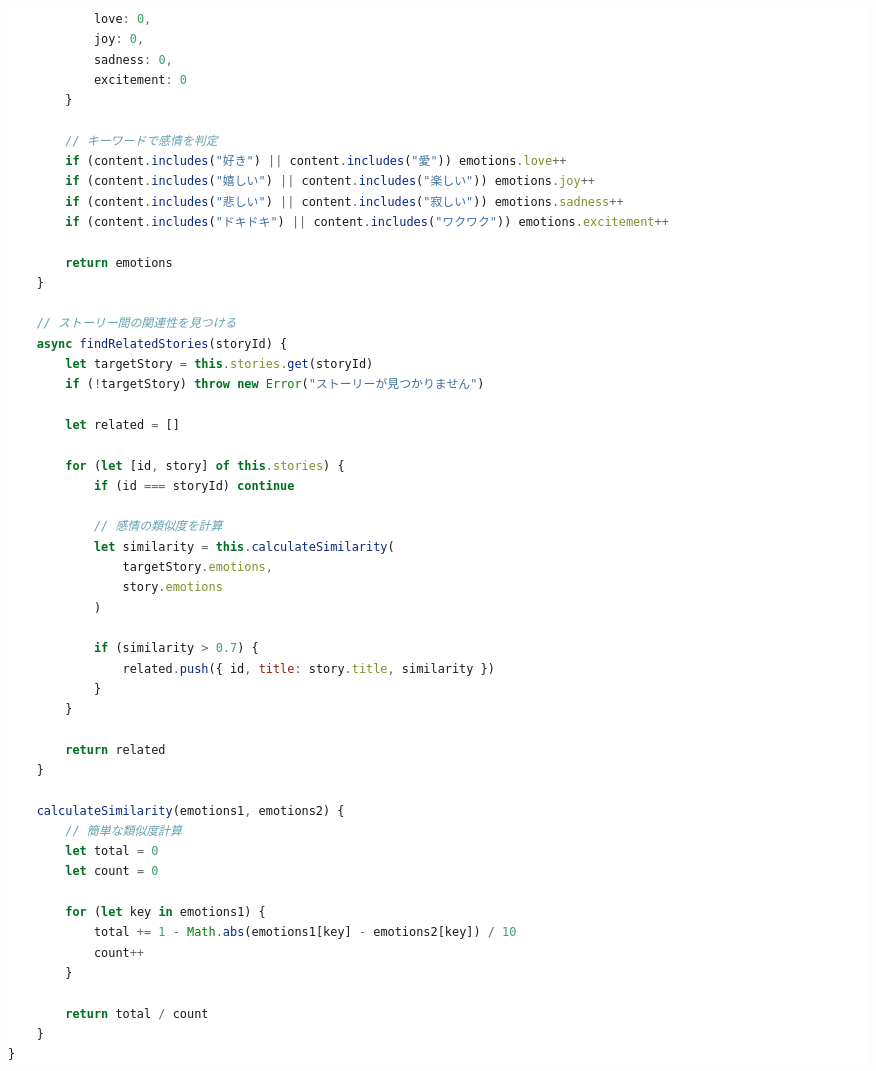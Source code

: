 ```javascript
            love: 0,
            joy: 0,
            sadness: 0,
            excitement: 0
        }
        
        // キーワードで感情を判定
        if (content.includes("好き") || content.includes("愛")) emotions.love++
        if (content.includes("嬉しい") || content.includes("楽しい")) emotions.joy++
        if (content.includes("悲しい") || content.includes("寂しい")) emotions.sadness++
        if (content.includes("ドキドキ") || content.includes("ワクワク")) emotions.excitement++
        
        return emotions
    }
    
    // ストーリー間の関連性を見つける
    async findRelatedStories(storyId) {
        let targetStory = this.stories.get(storyId)
        if (!targetStory) throw new Error("ストーリーが見つかりません")
        
        let related = []
        
        for (let [id, story] of this.stories) {
            if (id === storyId) continue
            
            // 感情の類似度を計算
            let similarity = this.calculateSimilarity(
                targetStory.emotions,
                story.emotions
            )
            
            if (similarity > 0.7) {
                related.push({ id, title: story.title, similarity })
            }
        }
        
        return related
    }
    
    calculateSimilarity(emotions1, emotions2) {
        // 簡単な類似度計算
        let total = 0
        let count = 0
        
        for (let key in emotions1) {
            total += 1 - Math.abs(emotions1[key] - emotions2[key]) / 10
            count++
        }
        
        return total / count
    }
}
```
